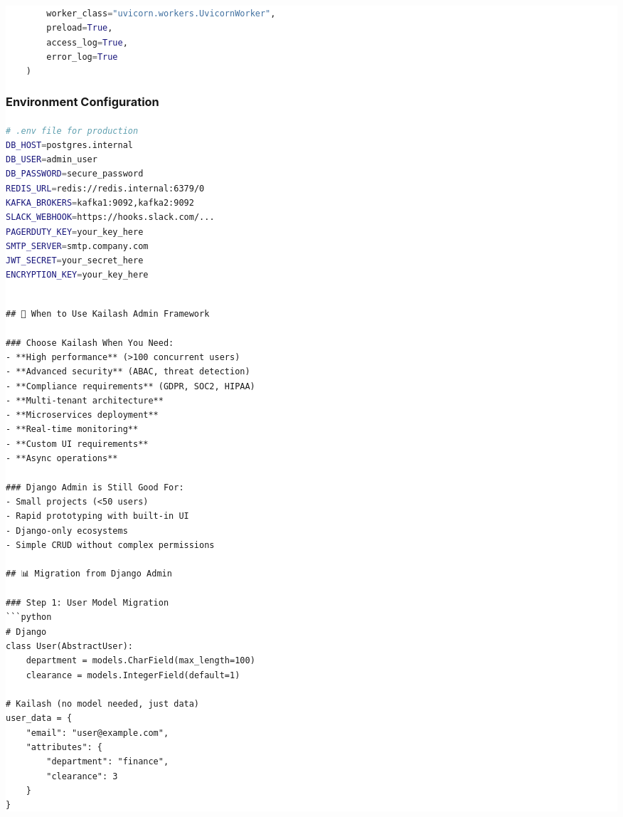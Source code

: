 ```python
        worker_class="uvicorn.workers.UvicornWorker",
        preload=True,
        access_log=True,
        error_log=True
    )
```

### Environment Configuration

```bash
# .env file for production
DB_HOST=postgres.internal
DB_USER=admin_user
DB_PASSWORD=secure_password
REDIS_URL=redis://redis.internal:6379/0
KAFKA_BROKERS=kafka1:9092,kafka2:9092
SLACK_WEBHOOK=https://hooks.slack.com/...
PAGERDUTY_KEY=your_key_here
SMTP_SERVER=smtp.company.com
JWT_SECRET=your_secret_here
ENCRYPTION_KEY=your_key_here
```
```

## 🎯 When to Use Kailash Admin Framework

### Choose Kailash When You Need:
- **High performance** (>100 concurrent users)
- **Advanced security** (ABAC, threat detection)
- **Compliance requirements** (GDPR, SOC2, HIPAA)
- **Multi-tenant architecture**
- **Microservices deployment**
- **Real-time monitoring**
- **Custom UI requirements**
- **Async operations**

### Django Admin is Still Good For:
- Small projects (<50 users)
- Rapid prototyping with built-in UI
- Django-only ecosystems
- Simple CRUD without complex permissions

## 📊 Migration from Django Admin

### Step 1: User Model Migration
```python
# Django
class User(AbstractUser):
    department = models.CharField(max_length=100)
    clearance = models.IntegerField(default=1)

# Kailash (no model needed, just data)
user_data = {
    "email": "user@example.com",
    "attributes": {
        "department": "finance",
        "clearance": 3
    }
}

```

